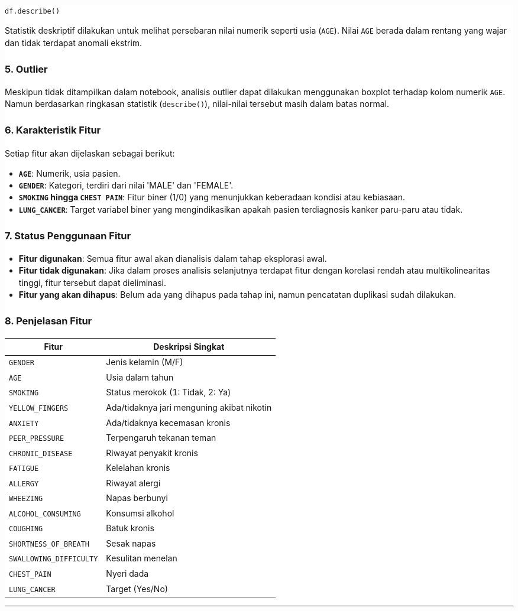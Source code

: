 ```python
df.describe()
```

Statistik deskriptif dilakukan untuk melihat persebaran nilai numerik seperti usia (`AGE`). Nilai `AGE` berada dalam rentang yang wajar dan tidak terdapat anomali ekstrim.

### 5. Outlier

Meskipun tidak ditampilkan dalam notebook, analisis outlier dapat dilakukan menggunakan boxplot terhadap kolom numerik `AGE`. Namun berdasarkan ringkasan statistik (`describe()`), nilai-nilai tersebut masih dalam batas normal.

### 6. Karakteristik Fitur

Setiap fitur akan dijelaskan sebagai berikut:

* **`AGE`**: Numerik, usia pasien.
* **`GENDER`**: Kategori, terdiri dari nilai 'MALE' dan 'FEMALE'.
* **`SMOKING` hingga `CHEST PAIN`**: Fitur biner (1/0) yang menunjukkan keberadaan kondisi atau kebiasaan.
* **`LUNG_CANCER`**: Target variabel biner yang mengindikasikan apakah pasien terdiagnosis kanker paru-paru atau tidak.

### 7. Status Penggunaan Fitur

* **Fitur digunakan**: Semua fitur awal akan dianalisis dalam tahap eksplorasi awal.
* **Fitur tidak digunakan**: Jika dalam proses analisis selanjutnya terdapat fitur dengan korelasi rendah atau multikolinearitas tinggi, fitur tersebut dapat dieliminasi.
* **Fitur yang akan dihapus**: Belum ada yang dihapus pada tahap ini, namun pencatatan duplikasi sudah dilakukan.

### 8. Penjelasan Fitur
| **Fitur**               | **Deskripsi Singkat**                                |
|-------------------------|------------------------------------------------------|
| `GENDER`                | Jenis kelamin (M/F)                                  |
| `AGE`                   | Usia dalam tahun                                     |
| `SMOKING`               | Status merokok (1: Tidak, 2: Ya)                     |
| `YELLOW_FINGERS`        | Ada/tidaknya jari menguning akibat nikotin           |
| `ANXIETY`               | Ada/tidaknya kecemasan kronis                        |
| `PEER_PRESSURE`         | Terpengaruh tekanan teman                            |
| `CHRONIC_DISEASE`       | Riwayat penyakit kronis                              |
| `FATIGUE`               | Kelelahan kronis                                     |
| `ALLERGY`               | Riwayat alergi                                       |
| `WHEEZING`              | Napas berbunyi                                       |
| `ALCOHOL_CONSUMING`     | Konsumsi alkohol                                     |
| `COUGHING`              | Batuk kronis                                         |
| `SHORTNESS_OF_BREATH`   | Sesak napas                                          |
| `SWALLOWING_DIFFICULTY` | Kesulitan menelan                                    |
| `CHEST_PAIN`            | Nyeri dada                                           |
| `LUNG_CANCER`           | Target (Yes/No)                                      |
---
